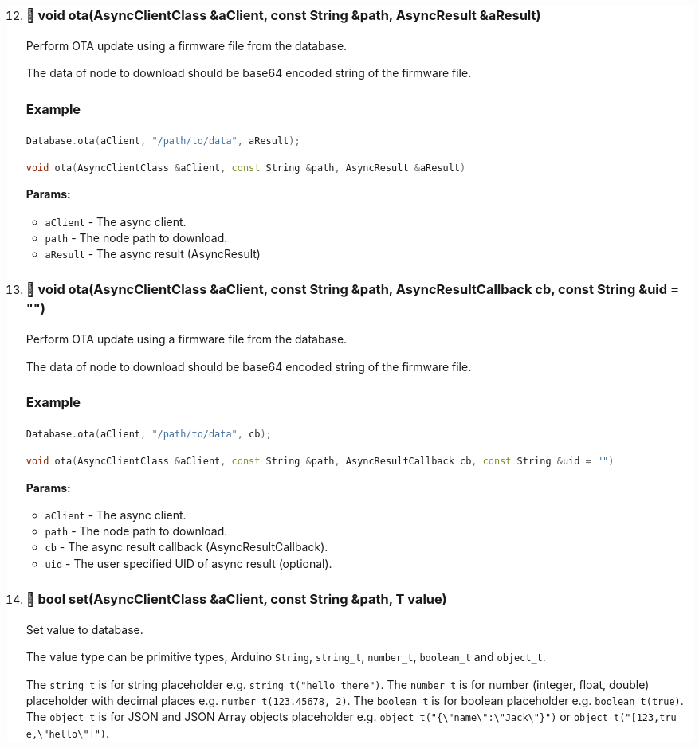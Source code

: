 12. ### 🔹 void ota(AsyncClientClass &aClient, const String &path, AsyncResult &aResult)

    Perform OTA update using a firmware file from the database.
    
    The data of node to download should be base64 encoded string of the firmware file.

    ### Example
    ```cpp
    Database.ota(aClient, "/path/to/data", aResult);
    ```
    
    ```cpp
    void ota(AsyncClientClass &aClient, const String &path, AsyncResult &aResult)
    ```
    
    **Params:**
    - `aClient` - The async client.
    - `path` - The node path to download.
    - `aResult` - The async result (AsyncResult)


13. ### 🔹 void ota(AsyncClientClass &aClient, const String &path, AsyncResultCallback cb, const String &uid = "")

    Perform OTA update using a firmware file from the database.

    The data of node to download should be base64 encoded string of the firmware file.

    ### Example
    ```cpp
    Database.ota(aClient, "/path/to/data", cb);
    ```
    ```cpp
    void ota(AsyncClientClass &aClient, const String &path, AsyncResultCallback cb, const String &uid = "")
    ```
    
    **Params:**
    - `aClient` - The async client.
    - `path` - The node path to download.
    - `cb` - The async result callback (AsyncResultCallback).
    - `uid` - The user specified UID of async result (optional).


14. ### 🔹 bool set(AsyncClientClass &aClient, const String &path, T value)

    Set value to database.

    The value type can be primitive types, Arduino `String`, `string_t`, `number_t`, `boolean_t` and `object_t`.
    
    The `string_t` is for string placeholder e.g. `string_t("hello there")`.
    The `number_t` is for number (integer, float, double) placeholder with decimal places e.g. `number_t(123.45678, 2)`.
    The `boolean_t` is for boolean placeholder e.g. `boolean_t(true)`.
    The `object_t` is for JSON and JSON Array objects placeholder e.g. `object_t("{\"name\":\"Jack\"}")` or `object_t("[123,true,\"hello\"]")`.
    